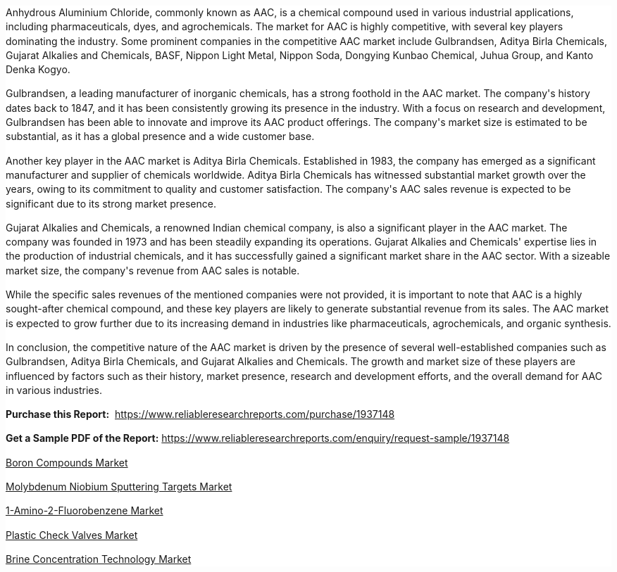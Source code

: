 <p><p>Anhydrous Aluminium Chloride, commonly known as AAC, is a chemical compound used in various industrial applications, including pharmaceuticals, dyes, and agrochemicals. The market for AAC is highly competitive, with several key players dominating the industry. Some prominent companies in the competitive AAC market include Gulbrandsen, Aditya Birla Chemicals, Gujarat Alkalies and Chemicals, BASF, Nippon Light Metal, Nippon Soda, Dongying Kunbao Chemical, Juhua Group, and Kanto Denka Kogyo.</p><p>Gulbrandsen, a leading manufacturer of inorganic chemicals, has a strong foothold in the AAC market. The company's history dates back to 1847, and it has been consistently growing its presence in the industry. With a focus on research and development, Gulbrandsen has been able to innovate and improve its AAC product offerings. The company's market size is estimated to be substantial, as it has a global presence and a wide customer base.</p><p>Another key player in the AAC market is Aditya Birla Chemicals. Established in 1983, the company has emerged as a significant manufacturer and supplier of chemicals worldwide. Aditya Birla Chemicals has witnessed substantial market growth over the years, owing to its commitment to quality and customer satisfaction. The company's AAC sales revenue is expected to be significant due to its strong market presence.</p><p>Gujarat Alkalies and Chemicals, a renowned Indian chemical company, is also a significant player in the AAC market. The company was founded in 1973 and has been steadily expanding its operations. Gujarat Alkalies and Chemicals' expertise lies in the production of industrial chemicals, and it has successfully gained a significant market share in the AAC sector. With a sizeable market size, the company's revenue from AAC sales is notable.</p><p>While the specific sales revenues of the mentioned companies were not provided, it is important to note that AAC is a highly sought-after chemical compound, and these key players are likely to generate substantial revenue from its sales. The AAC market is expected to grow further due to its increasing demand in industries like pharmaceuticals, agrochemicals, and organic synthesis.</p><p>In conclusion, the competitive nature of the AAC market is driven by the presence of several well-established companies such as Gulbrandsen, Aditya Birla Chemicals, and Gujarat Alkalies and Chemicals. The growth and market size of these players are influenced by factors such as their history, market presence, research and development efforts, and the overall demand for AAC in various industries.</p></p>
<p><strong>Purchase this Report:</strong>&nbsp;&nbsp;<a href="https://www.reliableresearchreports.com/purchase/1937148">https://www.reliableresearchreports.com/purchase/1937148</a></p>
<p></p>
<p><strong>Get a Sample PDF of the Report:</strong>&nbsp;<a href="https://www.reliableresearchreports.com/enquiry/request-sample/1937148">https://www.reliableresearchreports.com/enquiry/request-sample/1937148</a></p>
<p><p><a href="https://github.com/RoccoManning/Market-Research-Report-List-2/blob/main/boron-compounds-market.md">Boron Compounds Market</a></p><p><a href="https://www.linkedin.com/pulse/molybdenum-niobium-sputtering-targets-market-size-2023-g4ejc/">Molybdenum Niobium Sputtering Targets Market</a></p><p><a href="https://www.linkedin.com/pulse/1-amino-2-fluorobenzene-market-research-report-provides-thorough-wbn0c/">1-Amino-2-Fluorobenzene Market</a></p><p><a href="https://medium.com/@robbleannon/plastic-check-valves-nbsp-market-focuses-on-market-share-size-and-projected-forecast-till-2030-766d1f6325f2">Plastic Check Valves Market</a></p><p><a href="https://github.com/NorbertYates/Market-Research-Report-List-2/blob/main/brine-concentration-technology-market.md">Brine Concentration Technology Market</a></p></p>